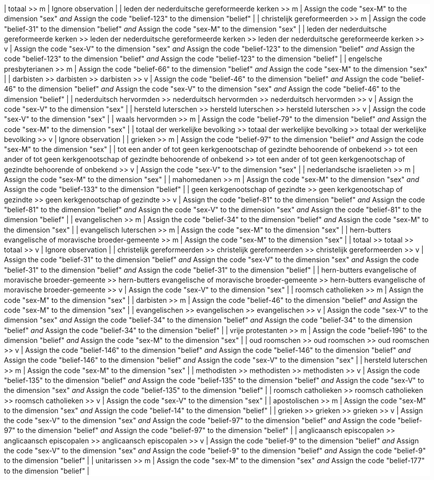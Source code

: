 | totaal >> m | Ignore observation |
| leden der nederduitsche gereformeerde kerken >> m | Assign the code "sex-M" to the dimension "sex" *and* Assign the code "belief-123" to the dimension "belief" |
| christelijk gereformeerden >> m | Assign the code "belief-31" to the dimension "belief" *and* Assign the code "sex-M" to the dimension "sex" |
| leden der nederduitsche gereformeerde kerken >> leden der nederduitsche gereformeerde kerken >> leden der nederduitsche gereformeerde kerken >> v | Assign the code "sex-V" to the dimension "sex" *and* Assign the code "belief-123" to the dimension "belief" *and* Assign the code "belief-123" to the dimension "belief" *and* Assign the code "belief-123" to the dimension "belief" |
| engelsche presbyterianen >> m | Assign the code "belief-66" to the dimension "belief" *and* Assign the code "sex-M" to the dimension "sex" |
| darbisten >> darbisten >> darbisten >> v | Assign the code "belief-46" to the dimension "belief" *and* Assign the code "belief-46" to the dimension "belief" *and* Assign the code "sex-V" to the dimension "sex" *and* Assign the code "belief-46" to the dimension "belief" |
| nederduitsch hervormden >> nederduitsch hervormden >> nederduitsch hervormden >> v | Assign the code "sex-V" to the dimension "sex" |
| hersteld luterschen >> hersteld luterschen >> hersteld luterschen >> v | Assign the code "sex-V" to the dimension "sex" |
| waals hervormden >> m | Assign the code "belief-79" to the dimension "belief" *and* Assign the code "sex-M" to the dimension "sex" |
| totaal der werkelijke bevolking >> totaal der werkelijke bevolking >> totaal der werkelijke bevolking >> v | Ignore observation |
| grieken >> m | Assign the code "belief-97" to the dimension "belief" *and* Assign the code "sex-M" to the dimension "sex" |
| tot een ander of tot geen kerkgenootschap of gezindte behoorende of onbekend >> tot een ander of tot geen kerkgenootschap of gezindte behoorende of onbekend >> tot een ander of tot geen kerkgenootschap of gezindte behoorende of onbekend >> v | Assign the code "sex-V" to the dimension "sex" |
| nederlandsche israelieten >> m | Assign the code "sex-M" to the dimension "sex" |
| mahomedanen >> m | Assign the code "sex-M" to the dimension "sex" *and* Assign the code "belief-133" to the dimension "belief" |
| geen kerkgenootschap of gezindte >> geen kerkgenootschap of gezindte >> geen kerkgenootschap of gezindte >> v | Assign the code "belief-81" to the dimension "belief" *and* Assign the code "belief-81" to the dimension "belief" *and* Assign the code "sex-V" to the dimension "sex" *and* Assign the code "belief-81" to the dimension "belief" |
| evangelischen >> m | Assign the code "belief-34" to the dimension "belief" *and* Assign the code "sex-M" to the dimension "sex" |
| evangelisch luterschen >> m | Assign the code "sex-M" to the dimension "sex" |
| hern-butters evangelische of moravische broeder-gemeente >> m | Assign the code "sex-M" to the dimension "sex" |
| totaal >> totaal >> totaal >> v | Ignore observation |
| christelijk gereformeerden >> christelijk gereformeerden >> christelijk gereformeerden >> v | Assign the code "belief-31" to the dimension "belief" *and* Assign the code "sex-V" to the dimension "sex" *and* Assign the code "belief-31" to the dimension "belief" *and* Assign the code "belief-31" to the dimension "belief" |
| hern-butters evangelische of moravische broeder-gemeente >> hern-butters evangelische of moravische broeder-gemeente >> hern-butters evangelische of moravische broeder-gemeente >> v | Assign the code "sex-V" to the dimension "sex" |
| roomsch catholieken >> m | Assign the code "sex-M" to the dimension "sex" |
| darbisten >> m | Assign the code "belief-46" to the dimension "belief" *and* Assign the code "sex-M" to the dimension "sex" |
| evangelischen >> evangelischen >> evangelischen >> v | Assign the code "sex-V" to the dimension "sex" *and* Assign the code "belief-34" to the dimension "belief" *and* Assign the code "belief-34" to the dimension "belief" *and* Assign the code "belief-34" to the dimension "belief" |
| vrije protestanten >> m | Assign the code "belief-196" to the dimension "belief" *and* Assign the code "sex-M" to the dimension "sex" |
| oud roomschen >> oud roomschen >> oud roomschen >> v | Assign the code "belief-146" to the dimension "belief" *and* Assign the code "belief-146" to the dimension "belief" *and* Assign the code "belief-146" to the dimension "belief" *and* Assign the code "sex-V" to the dimension "sex" |
| hersteld luterschen >> m | Assign the code "sex-M" to the dimension "sex" |
| methodisten >> methodisten >> methodisten >> v | Assign the code "belief-135" to the dimension "belief" *and* Assign the code "belief-135" to the dimension "belief" *and* Assign the code "sex-V" to the dimension "sex" *and* Assign the code "belief-135" to the dimension "belief" |
| roomsch catholieken >> roomsch catholieken >> roomsch catholieken >> v | Assign the code "sex-V" to the dimension "sex" |
| apostolischen >> m | Assign the code "sex-M" to the dimension "sex" *and* Assign the code "belief-14" to the dimension "belief" |
| grieken >> grieken >> grieken >> v | Assign the code "sex-V" to the dimension "sex" *and* Assign the code "belief-97" to the dimension "belief" *and* Assign the code "belief-97" to the dimension "belief" *and* Assign the code "belief-97" to the dimension "belief" |
| anglicaansch episcopalen >> anglicaansch episcopalen >> anglicaansch episcopalen >> v | Assign the code "belief-9" to the dimension "belief" *and* Assign the code "sex-V" to the dimension "sex" *and* Assign the code "belief-9" to the dimension "belief" *and* Assign the code "belief-9" to the dimension "belief" |
| unitarissen >> m | Assign the code "sex-M" to the dimension "sex" *and* Assign the code "belief-177" to the dimension "belief" |